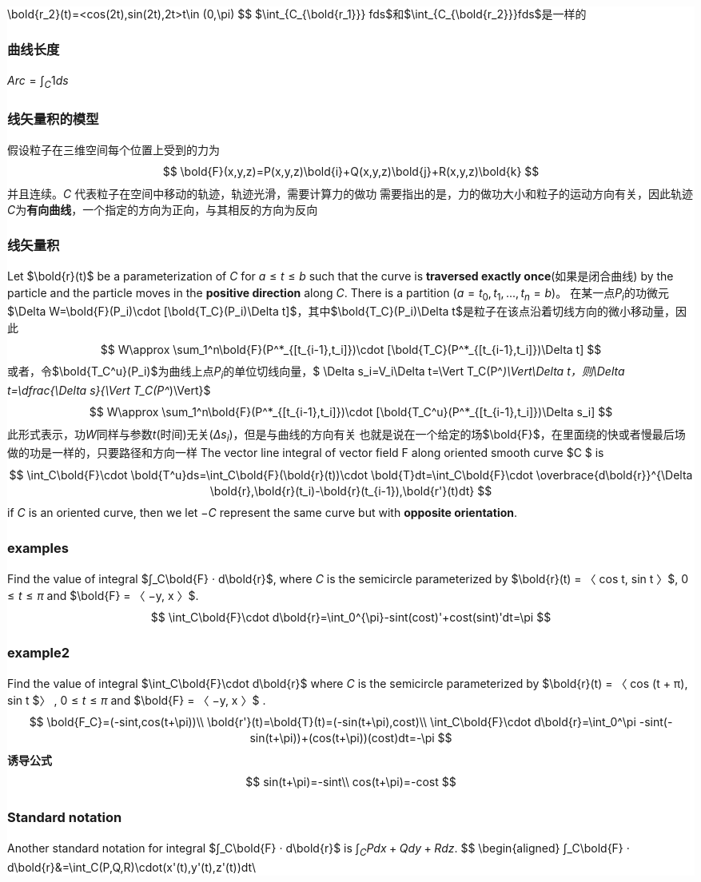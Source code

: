 \bold{r_2}(t)=<cos(2t),sin(2t),2t>t\in (0,\pi)
$$
$\int_{C_{\bold{r_1}}} fds$和$\int_{C_{\bold{r_2}}}fds$是一样的
### 曲线长度
$Arc=\int_C1ds$
### 线矢量积的模型
假设粒子在三维空间每个位置上受到的力为
$$
\bold{F}(x,y,z)=P(x,y,z)\bold{i}+Q(x,y,z)\bold{j}+R(x,y,z)\bold{k}
$$
并且连续。$C$ 代表粒子在空间中移动的轨迹，轨迹光滑，需要计算力的做功
需要指出的是，力的做功大小和粒子的运动方向有关，因此轨迹$C$为**有向曲线**，一个指定的方向为正向，与其相反的方向为反向
### 线矢量积
Let $\bold{r}(t)$ be a parameterization of $C$ for $a ≤ t ≤ b$ such that the curve is **traversed exactly once**(如果是闭合曲线) by the particle and the particle moves in the **positive direction** along $C$. There is a partition $(a=t_0,t_1,...,t_n=b)$。
在某一点$P_i$的功微元$\Delta W=\bold{F}(P_i)\cdot [\bold{T_C}(P_i)\Delta t]$，其中$\bold{T_C}(P_i)\Delta t$是粒子在该点沿着切线方向的微小移动量，因此
$$
W\approx \sum_1^n\bold{F}(P^*_{[t_{i-1},t_i]})\cdot [\bold{T_C}(P^*_{[t_{i-1},t_i]})\Delta t]
$$
或者，令$\bold{T_C^u}(P_i)$为曲线上点$P_i$的单位切线向量，$ \Delta s_i=V_i\Delta t=\Vert T_C(P^*)\Vert\Delta t$，则$\Delta t=\dfrac{\Delta s}{\Vert T_C(P^*)\Vert}$
$$
W\approx \sum_1^n\bold{F}(P^*_{[t_{i-1},t_i]})\cdot [\bold{T_C^u}(P^*_{[t_{i-1},t_i]})\Delta s_i]
$$
此形式表示，功$W$同样与参数$t$(时间)无关$(\Delta s_i)$，但是与曲线的方向有关
也就是说在一个给定的场$\bold{F}$，在里面绕的快或者慢最后场做的功是一样的，只要路径和方向一样
The vector line integral of vector field F along oriented smooth curve $C $ is
$$
\int_C\bold{F}\cdot \bold{T^u}ds=\int_C\bold{F}(\bold{r}(t))\cdot \bold{T}dt=\int_C\bold{F}\cdot \overbrace{d\bold{r}}^{\Delta \bold{r},\bold{r}(t_i)-\bold{r}(t_{i-1}),\bold{r'}(t)dt}
$$
if $C$ is an oriented curve, then we let $−C$ represent the same curve but with **opposite orientation**.
### examples
Find the value of integral $∫_C\bold{F} · d\bold{r}$, where $C$ is the semicircle parameterized by $\bold{r}(t) = 〈 cos t, sin t 〉$, $0 ≤ t ≤ π$ and $\bold{F} = 〈 −y, x 〉$.
$$
\int_C\bold{F}\cdot d\bold{r}=\int_0^{\pi}-sint(cost)'+cost(sint)'dt=\pi
$$
### example2
Find the value of integral $\int_C\bold{F}\cdot d\bold{r}$ where $C$ is the semicircle parameterized by $\bold{r}(t) = 〈 cos (t + π), sin t $〉 , $0 ≤ t ≤ π$ and $\bold{F} = 〈 −y, x 〉$ .
$$
\bold{F_C}=(-sint,cos(t+\pi))\\
\bold{r'}(t)=\bold{T}(t)=(-sin(t+\pi),cost)\\
\int_C\bold{F}\cdot d\bold{r}=\int_0^\pi -sint(-sin(t+\pi))+(cos(t+\pi))(cost)dt=-\pi
$$
**诱导公式**
$$
sin(t+\pi)=-sint\\
cos(t+\pi)=-cost
$$
### Standard notation
Another standard notation for integral $∫_C\bold{F} · d\bold{r}$ is $∫_CPdx + Qdy + Rdz$. 
$$
\begin{aligned}
∫_C\bold{F} · d\bold{r}&=\int_C(P,Q,R)\cdot(x'(t),y'(t),z'(t))dt\\